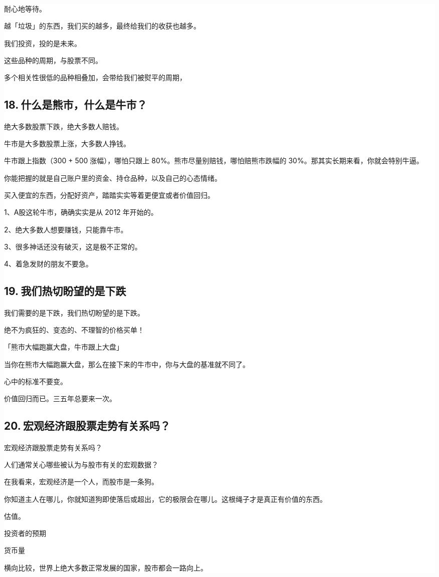 耐心地等待。
 
越「垃圾」的东西，我们买的越多，最终给我们的收获也越多。
 
我们投资，投的是未来。
 
这些品种的周期，与股票不同。
 
多个相关性很低的品种相叠加，会带给我们被熨平的周期，
 
## 18. 什么是熊市，什么是牛市？
 
绝大多数股票下跌，绝大多数人赔钱。
 
牛市是大多数股票上涨，大多数人挣钱。
 
牛市跟上指数（300 + 500 涨幅），哪怕只跟上 80%。熊市尽量别赔钱，哪怕赔熊市跌幅的 30%。那其实长期来看，你就会特别牛逼。
 
你能把握的就是自己账户里的资金、持仓品种，以及自己的心态情绪。
 
买入便宜的东西，分配好资产，踏踏实实等着更便宜或者价值回归。
 
1、A股这轮牛市，确确实实是从 2012 年开始的。
 
2、绝大多数人想要赚钱，只能靠牛市。
 
3、很多神话还没有破灭，这是极不正常的。
 
4、着急发财的朋友不要急。
 
## 19. 我们热切盼望的是下跌
 
我们需要的是下跌，我们热切盼望的是下跌。
 
绝不为疯狂的、变态的、不理智的价格买单！
 
「熊市大幅跑赢大盘，牛市跟上大盘」
 
当你在熊市大幅跑赢大盘，那么在接下来的牛市中，你与大盘的基准就不同了。
 
心中的标准不要变。
 
价值回归而已。三五年总要来一次。
 
## 20. 宏观经济跟股票走势有关系吗？
 
宏观经济跟股票走势有关系吗？
 
人们通常关心哪些被认为与股市有关的宏观数据？
 
在我看来，宏观经济是一个人，而股市是一条狗。
 
你知道主人在哪儿，你就知道狗即使落后或超出，它的极限会在哪儿。这根绳子才是真正有价值的东西。
 
估值。
 
投资者的预期
 
货币量
 
横向比较，世界上绝大多数正常发展的国家，股市都会一路向上。
 